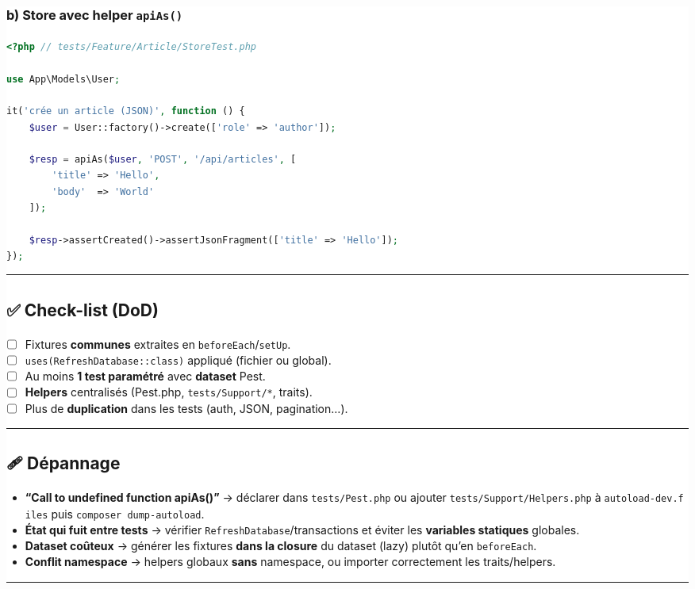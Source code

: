 ### b) Store avec helper `apiAs()`

```php
<?php // tests/Feature/Article/StoreTest.php

use App\Models\User;

it('crée un article (JSON)', function () {
    $user = User::factory()->create(['role' => 'author']);

    $resp = apiAs($user, 'POST', '/api/articles', [
        'title' => 'Hello',
        'body'  => 'World'
    ]);

    $resp->assertCreated()->assertJsonFragment(['title' => 'Hello']);
});
```

---

## ✅ Check-list (DoD)

* [ ] Fixtures **communes** extraites en `beforeEach`/`setUp`.
* [ ] `uses(RefreshDatabase::class)` appliqué (fichier ou global).
* [ ] Au moins **1 test paramétré** avec **dataset** Pest.
* [ ] **Helpers** centralisés (Pest.php, `tests/Support/*`, traits).
* [ ] Plus de **duplication** dans les tests (auth, JSON, pagination…).

---

## 🩹 Dépannage

* **“Call to undefined function apiAs()”** → déclarer dans `tests/Pest.php` ou ajouter `tests/Support/Helpers.php` à `autoload-dev.files` puis `composer dump-autoload`.
* **État qui fuit entre tests** → vérifier `RefreshDatabase`/transactions et éviter les **variables statiques** globales.
* **Dataset coûteux** → générer les fixtures **dans la closure** du dataset (lazy) plutôt qu’en `beforeEach`.
* **Conflit namespace** → helpers globaux **sans** namespace, ou importer correctement les traits/helpers.

---

